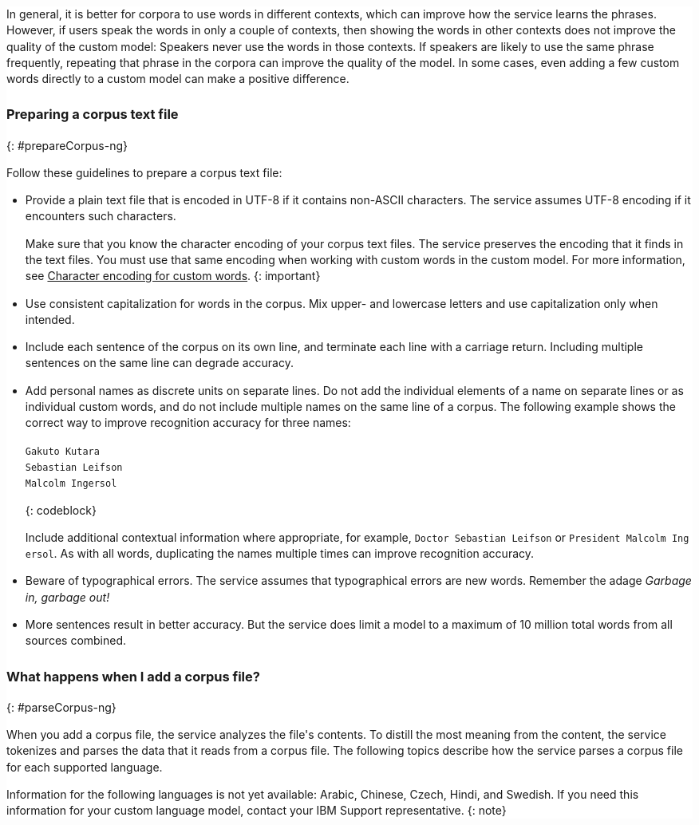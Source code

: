 In general, it is better for corpora to use words in different contexts, which can improve how the service learns the phrases. However, if users speak the words in only a couple of contexts, then showing the words in other contexts does not improve the quality of the custom model: Speakers never use the words in those contexts. If speakers are likely to use the same phrase frequently, repeating that phrase in the corpora can improve the quality of the model. In some cases, even adding a few custom words directly to a custom model can make a positive difference.

### Preparing a corpus text file
{: #prepareCorpus-ng}

Follow these guidelines to prepare a corpus text file:

-   Provide a plain text file that is encoded in UTF-8 if it contains non-ASCII characters. The service assumes UTF-8 encoding if it encounters such characters.

    Make sure that you know the character encoding of your corpus text files. The service preserves the encoding that it finds in the text files. You must use that same encoding when working with custom words in the custom model. For more information, see [Character encoding for custom words](/docs/speech-to-text?topic=speech-to-text-manageWords#charEncoding).
    {: important}

-   Use consistent capitalization for words in the corpus. Mix upper- and lowercase letters and use capitalization only when intended.
-   Include each sentence of the corpus on its own line, and terminate each line with a carriage return. Including multiple sentences on the same line can degrade accuracy.
-   Add personal names as discrete units on separate lines. Do not add the individual elements of a name on separate lines or as individual custom words, and do not include multiple names on the same line of a corpus. The following example shows the correct way to improve recognition accuracy for three names:

    ```text
    Gakuto Kutara
    Sebastian Leifson
    Malcolm Ingersol
    ```
    {: codeblock}

    Include additional contextual information where appropriate, for example, `Doctor Sebastian Leifson` or `President Malcolm Ingersol`. As with all words, duplicating the names multiple times can improve recognition accuracy.
-   Beware of typographical errors. The service assumes that typographical errors are new words. Remember the adage *Garbage in, garbage out!*
-   More sentences result in better accuracy. But the service does limit a model to a maximum of 10 million total words from all sources combined.

### What happens when I add a corpus file?
{: #parseCorpus-ng}

When you add a corpus file, the service analyzes the file's contents. To distill the most meaning from the content, the service tokenizes and parses the data that it reads from a corpus file. The following topics describe how the service parses a corpus file for each supported language.

Information for the following languages is not yet available: Arabic, Chinese, Czech, Hindi, and Swedish. If you need this information for your custom language model, contact your IBM Support representative.
{: note}
